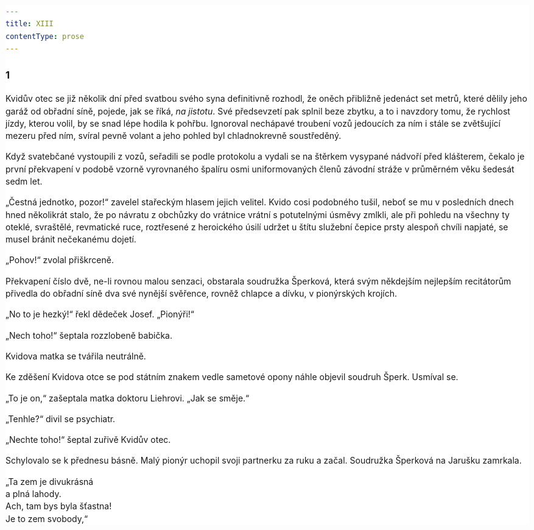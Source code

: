 ```yaml
---
title: XIII
contentType: prose
---
```


<section>

### 1

Kvidův otec se již několik dní před svatbou svého syna definitivně rozhodl, že oněch přibližně jedenáct set metrů, které dělily jeho garáž od obřadní síně, pojede, jak se říká, _na jistotu_. Své předsevzetí pak splnil beze zbytku, a to i navzdory tomu, že rychlost jízdy, kterou volil, by se snad lépe hodila k pohřbu. Ignoroval nechápavé troubení vozů jedoucích za ním i stále se zvětšující mezeru před ním, svíral pevně volant a jeho pohled byl chladnokrevně soustředěný.

Když svatebčané vystoupili z vozů, seřadili se podle protokolu a vydali se na štěrkem vysypané nádvoří před klášterem, čekalo je první překvapení v podobě vzorně vyrovnaného špalíru osmi uniformovaných členů závodní stráže v průměrném věku šedesát sedm let.

„Čestná jednotko, pozor!“ zavelel stařeckým hlasem jejich velitel. Kvido cosi podobného tušil, neboť se mu v posledních dnech hned několikrát stalo, že po návratu z obchůzky do vrátnice vrátní s potutelnými úsměvy zmlkli, ale při pohledu na všechny ty oteklé, svraštělé, revmatické ruce, roztřesené z heroického úsilí udržet u štítu služební čepice prsty alespoň chvíli napjaté, se musel bránit nečekanému dojetí.

„Pohov!“ zvolal přiškrceně.

Překvapení číslo dvě, ne-li rovnou malou senzaci, obstarala soudružka Šperková, která svým někdejším nejlepším recitátorům přivedla do obřadní síně dva své nynější svěřence, rovněž chlapce a dívku, v pionýrských krojích.

„No to je hezký!“ řekl dědeček Josef. „Pionýři!“

„Nech toho!“ šeptala rozzlobeně babička.

Kvidova matka se tvářila neutrálně.

Ke zděšení Kvidova otce se pod státním znakem vedle sametové opony náhle objevil soudruh Šperk. Usmíval se.

„To je on,“ zašeptala matka doktoru Liehrovi. „Jak se směje.“

„Tenhle?“ divil se psychiatr.

„Nechte toho!“ šeptal zuřivě Kvidův otec.

Schylovalo se k přednesu básně. Malý pionýr uchopil svoji partnerku za ruku a začal. Soudružka Šperková na Jarušku zamrkala.

</section>

<section>

„Ta zem je divukrásná  
a plná lahody.  
Ach, tam bys byla šťastna!  
Je to zem svobody,“
